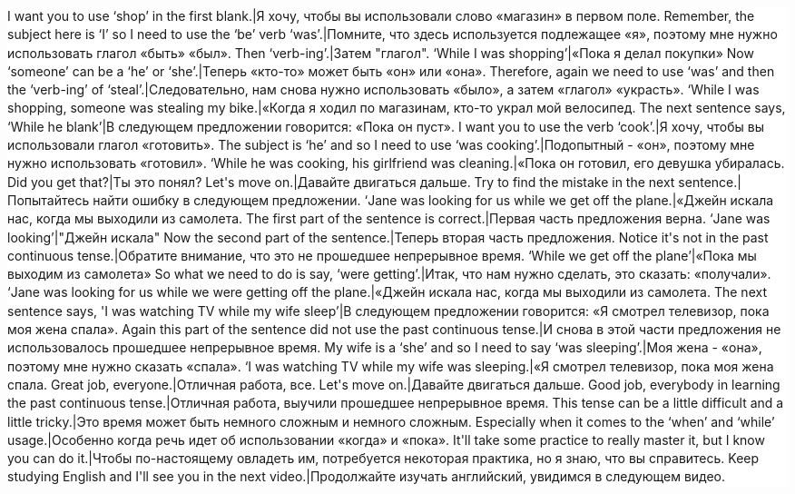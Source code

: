 I want you to use ‘shop’ in the first blank.|Я хочу, чтобы вы использовали слово «магазин» в первом поле.
Remember, the subject here is ‘I’ so I need to use the ‘be’ verb ‘was’.|Помните, что здесь используется подлежащее «я», поэтому мне нужно использовать глагол «быть» «был».
Then ‘verb-ing’.|Затем "глагол".
‘While I was shopping’|«Пока я делал покупки»
Now ‘someone’ can be a ‘he’ or ‘she’.|Теперь «кто-то» может быть «он» или «она».
Therefore, again we need to use ‘was’ and then the ‘verb-ing’ of ‘steal’.|Следовательно, нам снова нужно использовать «было», а затем «глагол» «украсть».
‘While I was shopping, someone was stealing my bike.|«Когда я ходил по магазинам, кто-то украл мой велосипед.
The next sentence says, ‘While he blank’|В следующем предложении говорится: «Пока он пуст».
I want you to use the verb ‘cook’.|Я хочу, чтобы вы использовали глагол «готовить».
The subject is ‘he’ and so I need to use ‘was cooking’.|Подопытный - «он», поэтому мне нужно использовать «готовил».
‘While he was cooking, his girlfriend was cleaning.|«Пока он готовил, его девушка убиралась.
Did you get that?|Ты это понял?
Let's move on.|Давайте двигаться дальше.
Try to find the mistake in the next sentence.|Попытайтесь найти ошибку в следующем предложении.
‘Jane was looking for us while we get off the plane.|«Джейн искала нас, когда мы выходили из самолета.
The first part of the sentence is correct.|Первая часть предложения верна.
‘Jane was looking’|"Джейн искала"
Now the second part of the sentence.|Теперь вторая часть предложения.
Notice it's not in the past continuous tense.|Обратите внимание, что это не прошедшее непрерывное время.
‘While we get off the plane’|«Пока мы выходим из самолета»
So what we need to do is say, ‘were getting’.|Итак, что нам нужно сделать, это сказать: «получали».
‘Jane was looking for us while we were getting off the plane.|«Джейн искала нас, когда мы выходили из самолета.
The next sentence says, 'I was watching TV while my wife sleep’|В следующем предложении говорится: «Я смотрел телевизор, пока моя жена спала».
Again this part of the sentence did not use the past continuous tense.|И снова в этой части предложения не использовалось прошедшее непрерывное время.
My wife is a ‘she’ and so I need to say ‘was sleeping’.|Моя жена - «она», поэтому мне нужно сказать «спала».
‘I was watching TV while my wife was sleeping.|«Я смотрел телевизор, пока моя жена спала.
Great job, everyone.|Отличная работа, все.
Let's move on.|Давайте двигаться дальше.
Good job, everybody in learning the past continuous tense.|Отличная работа, выучили прошедшее непрерывное время.
This tense can be a little difficult and a little tricky.|Это время может быть немного сложным и немного сложным.
Especially when it comes to the ‘when’ and ‘while’ usage.|Особенно когда речь идет об использовании «когда» и «пока».
It'll take some practice to really master it, but I know you can do it.|Чтобы по-настоящему овладеть им, потребуется некоторая практика, но я знаю, что вы справитесь.
Keep studying English and I'll see you in the next video.|Продолжайте изучать английский, увидимся в следующем видео.
